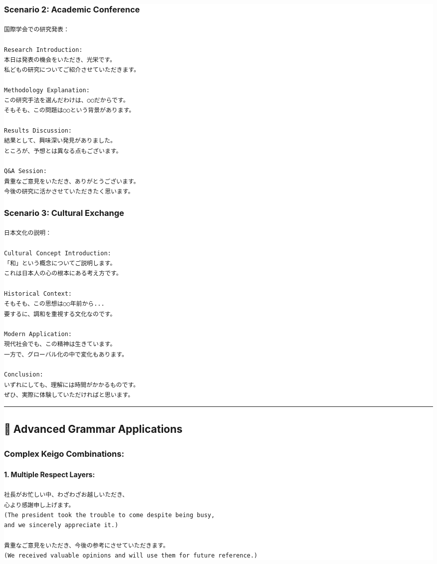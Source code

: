 ### **Scenario 2: Academic Conference**
```
国際学会での研究発表：

Research Introduction:
本日は発表の機会をいただき、光栄です。
私どもの研究についてご紹介させていただきます。

Methodology Explanation:
この研究手法を選んだわけは、○○だからです。
そもそも、この問題は○○という背景があります。

Results Discussion:
結果として、興味深い発見がありました。
ところが、予想とは異なる点もございます。

Q&A Session:
貴重なご意見をいただき、ありがとうございます。
今後の研究に活かさせていただきたく思います。
```

### **Scenario 3: Cultural Exchange**
```
日本文化の説明：

Cultural Concept Introduction:
「和」という概念についてご説明します。
これは日本人の心の根本にある考え方です。

Historical Context:
そもそも、この思想は○○年前から...
要するに、調和を重視する文化なのです。

Modern Application:
現代社会でも、この精神は生きています。
一方で、グローバル化の中で変化もあります。

Conclusion:
いずれにしても、理解には時間がかかるものです。
ぜひ、実際に体験していただければと思います。
```

---

## 🌟 **Advanced Grammar Applications**

### **Complex Keigo Combinations:**

#### **1. Multiple Respect Layers:**
```
社長がお忙しい中、わざわざお越しいただき、
心より感謝申し上げます。
(The president took the trouble to come despite being busy,
and we sincerely appreciate it.)

貴重なご意見をいただき、今後の参考にさせていただきます。
(We received valuable opinions and will use them for future reference.)
```
